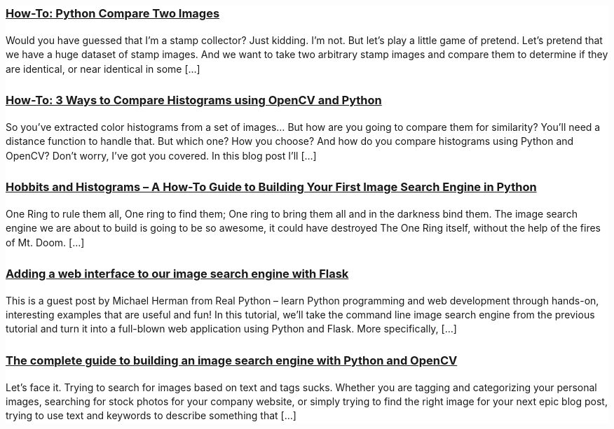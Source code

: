 ### [How-To: Python Compare Two Images](https://www.pyimagesearch.com/2014/09/15/python-compare-two-images)
Would you have guessed that I’m a stamp collector? Just kidding. I’m not. But
let’s play a little game of pretend. Let’s pretend that we have a huge dataset
of stamp images. And we want to take two arbitrary stamp images and compare
them to determine if they are identical, or near identical in some […]

### [How-To: 3 Ways to Compare Histograms using OpenCV and Python](https://www.pyimagesearch.com/2014/07/14/3-ways-compare-histograms-using-opencv-python)
So you’ve extracted color histograms from a set of images… But how are you
going to compare them for similarity? You’ll need a distance function to
handle that. But which one? How you choose? And how do you compare histograms
using Python and OpenCV? Don’t worry, I’ve got you covered. In this blog post
I’ll […]

### [Hobbits and Histograms – A How-To Guide to Building Your First Image Search Engine in Python](https://www.pyimagesearch.com/2014/01/27/hobbits-and-histograms-a-how-to-guide-to-building-your-first-image-search-engine-in-python)
One Ring to rule them all, One ring to find them; One ring to bring them all
and in the darkness bind them. The image search engine we are about to build
is going to be so awesome, it could have destroyed The One Ring itself,
without the help of the fires of Mt. Doom. […]

### [Adding a web interface to our image search engine with Flask](https://www.pyimagesearch.com/2014/12/08/adding-web-interface-image-search-engine-flask)
This is a guest post by Michael Herman from Real Python – learn Python
programming and web development through hands-on, interesting examples that
are useful and fun! In this tutorial, we’ll take the command line image search
engine from the previous tutorial and turn it into a full-blown web
application using Python and Flask. More specifically, […]

### [The complete guide to building an image search engine with Python and OpenCV](https://www.pyimagesearch.com/2014/12/01/complete-guide-building-image-search-engine-python-opencv)
Let’s face it. Trying to search for images based on text and tags sucks.
Whether you are tagging and categorizing your personal images, searching for
stock photos for your company website, or simply trying to find the right
image for your next epic blog post, trying to use text and keywords to
describe something that […]

